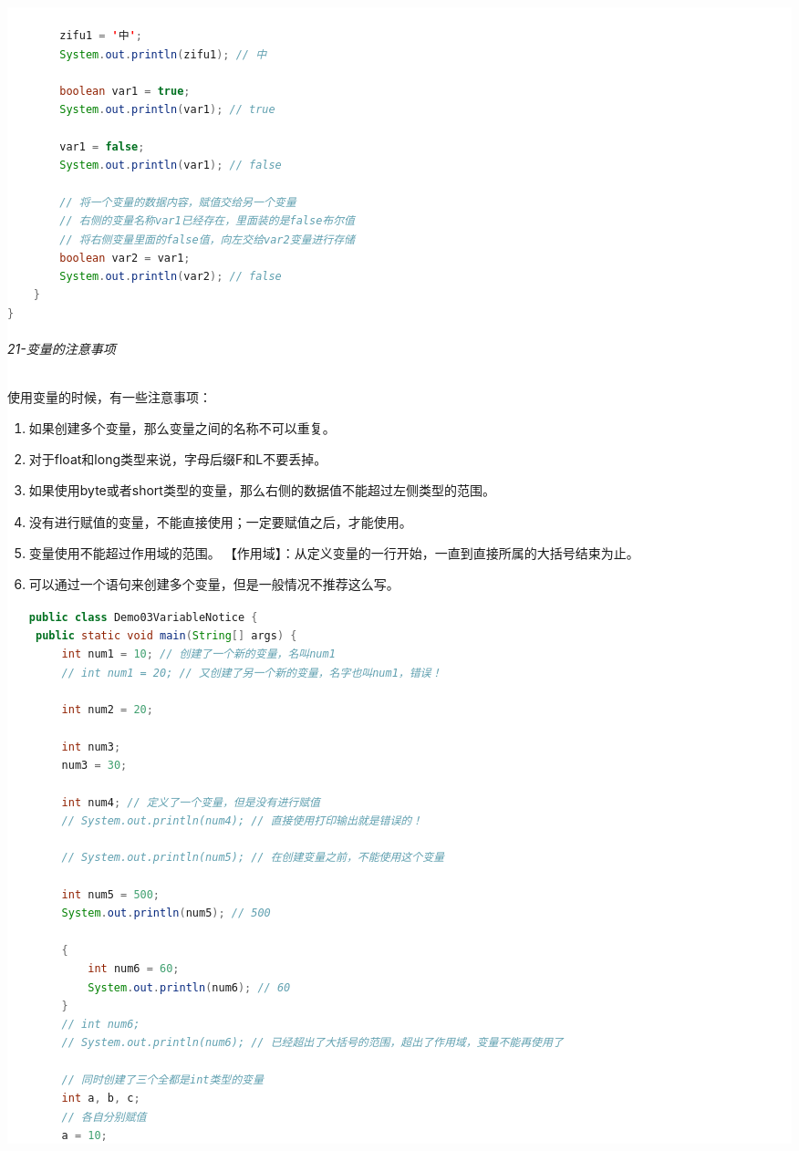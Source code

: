 ```java
		
		zifu1 = '中';
		System.out.println(zifu1); // 中
		
		boolean var1 = true;
		System.out.println(var1); // true
		
		var1 = false;
		System.out.println(var1); // false
		
		// 将一个变量的数据内容，赋值交给另一个变量
		// 右侧的变量名称var1已经存在，里面装的是false布尔值
		// 将右侧变量里面的false值，向左交给var2变量进行存储
		boolean var2 = var1;
		System.out.println(var2); // false
	}
}
```



###### 21-变量的注意事项

使用变量的时候，有一些注意事项：

1. 如果创建多个变量，那么变量之间的名称不可以重复。

2. 对于float和long类型来说，字母后缀F和L不要丢掉。

3. 如果使用byte或者short类型的变量，那么右侧的数据值不能超过左侧类型的范围。

4. 没有进行赋值的变量，不能直接使用；一定要赋值之后，才能使用。

5. 变量使用不能超过作用域的范围。
    【作用域】：从定义变量的一行开始，一直到直接所属的大括号结束为止。

6. 可以通过一个语句来创建多个变量，但是一般情况不推荐这么写。

   ```java
   public class Demo03VariableNotice {
   	public static void main(String[] args) {
   		int num1 = 10; // 创建了一个新的变量，名叫num1
   		// int num1 = 20; // 又创建了另一个新的变量，名字也叫num1，错误！
   		
   		int num2 = 20;
   		
   		int num3;
   		num3 = 30;
   		
   		int num4; // 定义了一个变量，但是没有进行赋值
   		// System.out.println(num4); // 直接使用打印输出就是错误的！
   		
   		// System.out.println(num5); // 在创建变量之前，不能使用这个变量
   		
   		int num5 = 500;
   		System.out.println(num5); // 500
   		
   		{
   			int num6 = 60;
   			System.out.println(num6); // 60
   		}
   		// int num6;
   		// System.out.println(num6); // 已经超出了大括号的范围，超出了作用域，变量不能再使用了
   		
   		// 同时创建了三个全都是int类型的变量
   		int a, b, c;
   		// 各自分别赋值
   		a = 10;
   ```